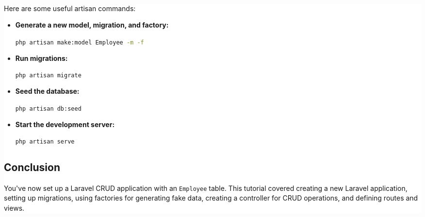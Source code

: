 Here are some useful artisan commands:

- **Generate a new model, migration, and factory:**

  ```bash
  php artisan make:model Employee -m -f
  ```

- **Run migrations:**

  ```bash
  php artisan migrate
  ```

- **Seed the database:**

  ```bash
  php artisan db:seed
  ```

- **Start the development server:**

  ```bash
  php artisan serve
  ```

## Conclusion

You've now set up a Laravel CRUD application with an `Employee` table. This tutorial covered creating a new Laravel application, setting up migrations, using factories for generating fake data, creating a controller for CRUD operations, and defining routes and views.

